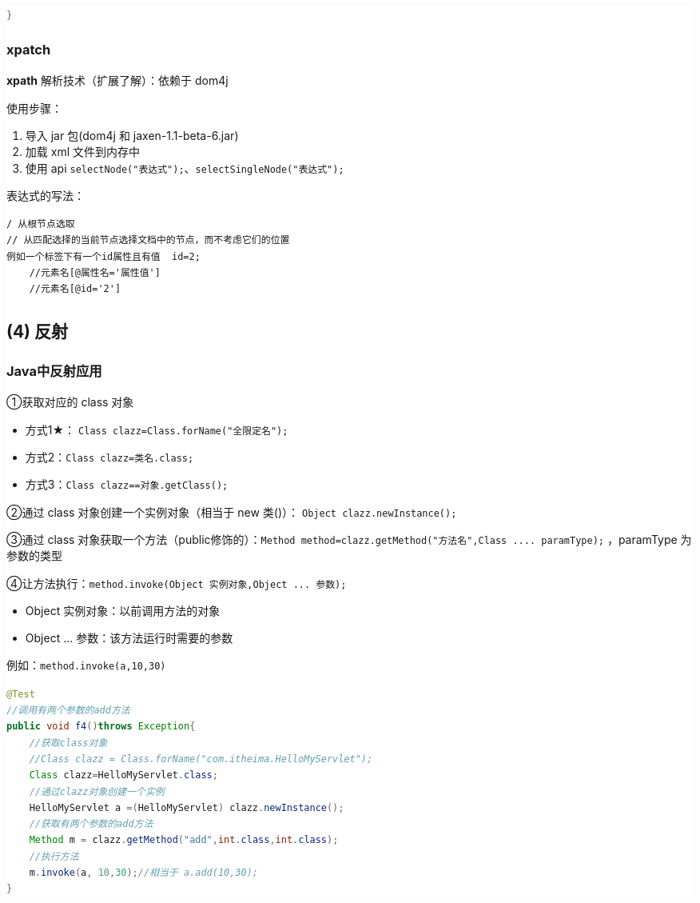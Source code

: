 ``` java
}
```

### xpatch

**xpath** 解析技术（扩展了解）：依赖于 dom4j

使用步骤：

1. 导入 jar 包(dom4j 和 jaxen-1.1-beta-6.jar)
2. 加载 xml 文件到内存中
3. 使用 api    `selectNode("表达式");`、`selectSingleNode("表达式");`

表达式的写法：

``` xml
/ 从根节点选取 
// 从匹配选择的当前节点选择文档中的节点，而不考虑它们的位置 
例如一个标签下有一个id属性且有值  id=2;
	//元素名[@属性名='属性值']
	//元素名[@id='2']
```

## (4) 反射

### Java中反射应用

①获取对应的 class 对象

- 方式1★： `Class clazz=Class.forName("全限定名");`


- 方式2：`Class clazz=类名.class;`


- 方式3：`Class clazz==对象.getClass();`

②通过 class 对象创建一个实例对象（相当于 new 类()）：  `Object clazz.newInstance();`

③通过 class 对象获取一个方法（public修饰的）：`Method method=clazz.getMethod("方法名",Class .... paramType);` ，paramType 为参数的类型

④让方法执行：`method.invoke(Object 实例对象,Object ... 参数);`

- Object 实例对象：以前调用方法的对象 

- Object ... 参数：该方法运行时需要的参数 

例如：`method.invoke(a,10,30)`

``` java
@Test
//调用有两个参数的add方法
public void f4()throws Exception{
    //获取class对象
    //Class clazz = Class.forName("com.itheima.HelloMyServlet");
    Class clazz=HelloMyServlet.class;
    //通过clazz对象创建一个实例
    HelloMyServlet a =(HelloMyServlet) clazz.newInstance();
    //获取有两个参数的add方法
    Method m = clazz.getMethod("add",int.class,int.class);	
    //执行方法
    m.invoke(a, 10,30);//相当于 a.add(10,30);		
}
```
